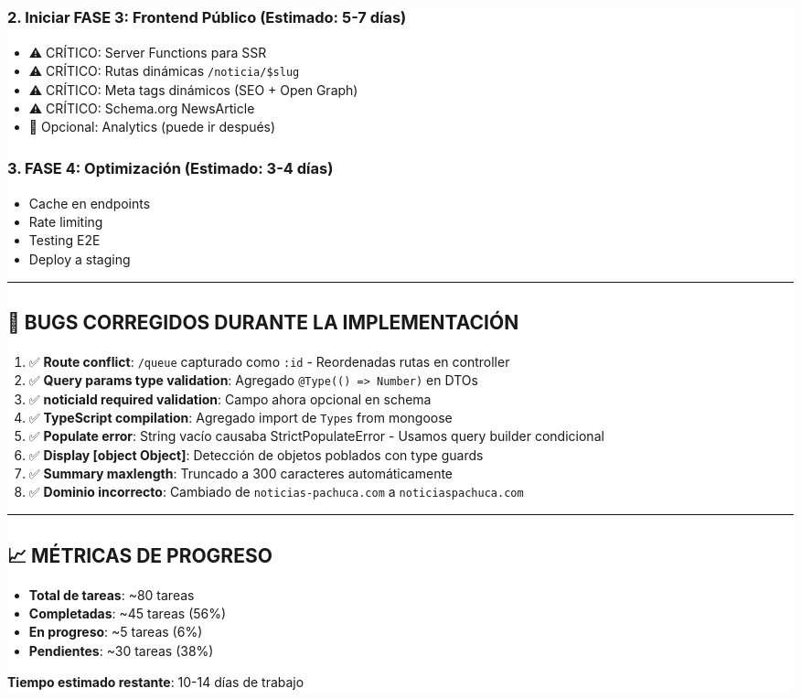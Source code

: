 ### 2. Iniciar FASE 3: Frontend Público (Estimado: 5-7 días)
- ⚠️ CRÍTICO: Server Functions para SSR
- ⚠️ CRÍTICO: Rutas dinámicas `/noticia/$slug`
- ⚠️ CRÍTICO: Meta tags dinámicos (SEO + Open Graph)
- ⚠️ CRÍTICO: Schema.org NewsArticle
- 🔵 Opcional: Analytics (puede ir después)

### 3. FASE 4: Optimización (Estimado: 3-4 días)
- Cache en endpoints
- Rate limiting
- Testing E2E
- Deploy a staging

---

## 🐛 BUGS CORREGIDOS DURANTE LA IMPLEMENTACIÓN

1. ✅ **Route conflict**: `/queue` capturado como `:id` - Reordenadas rutas en controller
2. ✅ **Query params type validation**: Agregado `@Type(() => Number)` en DTOs
3. ✅ **noticiaId required validation**: Campo ahora opcional en schema
4. ✅ **TypeScript compilation**: Agregado import de `Types` from mongoose
5. ✅ **Populate error**: String vacío causaba StrictPopulateError - Usamos query builder condicional
6. ✅ **Display [object Object]**: Detección de objetos poblados con type guards
7. ✅ **Summary maxlength**: Truncado a 300 caracteres automáticamente
8. ✅ **Dominio incorrecto**: Cambiado de `noticias-pachuca.com` a `noticiaspachuca.com`

---

## 📈 MÉTRICAS DE PROGRESO

- **Total de tareas**: ~80 tareas
- **Completadas**: ~45 tareas (56%)
- **En progreso**: ~5 tareas (6%)
- **Pendientes**: ~30 tareas (38%)

**Tiempo estimado restante**: 10-14 días de trabajo

